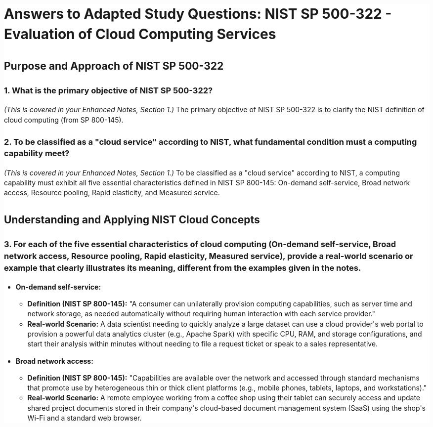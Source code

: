 
<link rel="stylesheet" href="https://cdn.jsdelivr.net/npm/katex@0.16.0/dist/katex.min.css">
<script defer src="https://cdn.jsdelivr.net/npm/katex@0.16.0/dist/katex.min.js"></script>
<script defer src="https://cdn.jsdelivr.net/npm/katex@0.16.0/dist/contrib/auto-render.min.js"
  onload="renderMathInElement(document.body, {
    delimiters: [
      {left: '$$', right: '$$', display: true},
      {left: '$', right: '$', display: false}
    ]
  });"></script>


# Answers to Adapted Study Questions: NIST SP 500-322 - Evaluation of Cloud Computing Services

## Purpose and Approach of NIST SP 500-322

### 1. What is the primary objective of NIST SP 500-322?
*(This is covered in your Enhanced Notes, Section 1.)*
The primary objective of NIST SP 500-322 is to clarify the NIST definition of cloud computing (from SP 800-145).

### 2. To be classified as a "cloud service" according to NIST, what fundamental condition must a computing capability meet?
*(This is covered in your Enhanced Notes, Section 1.)*
To be classified as a "cloud service" according to NIST, a computing capability must exhibit all five essential characteristics defined in NIST SP 800-145: On-demand self-service, Broad network access, Resource pooling, Rapid elasticity, and Measured service.

## Understanding and Applying NIST Cloud Concepts

### 3. For each of the five essential characteristics of cloud computing (On-demand self-service, Broad network access, Resource pooling, Rapid elasticity, Measured service), provide a real-world scenario or example that clearly illustrates its meaning, different from the examples given in the notes.

* **On-demand self-service:**
    * **Definition (NIST SP 800-145):** "A consumer can unilaterally provision computing capabilities, such as server time and network storage, as needed automatically without requiring human interaction with each service provider."
    * **Real-world Scenario:** A data scientist needing to quickly analyze a large dataset can use a cloud provider's web portal to provision a powerful data analytics cluster (e.g., Apache Spark) with specific CPU, RAM, and storage configurations, and start their analysis within minutes without needing to file a request ticket or speak to a sales representative.

* **Broad network access:**
    * **Definition (NIST SP 800-145):** "Capabilities are available over the network and accessed through standard mechanisms that promote use by heterogeneous thin or thick client platforms (e.g., mobile phones, tablets, laptops, and workstations)."
    * **Real-world Scenario:** A remote employee working from a coffee shop using their tablet can securely access and update shared project documents stored in their company's cloud-based document management system (SaaS) using the shop's Wi-Fi and a standard web browser.
